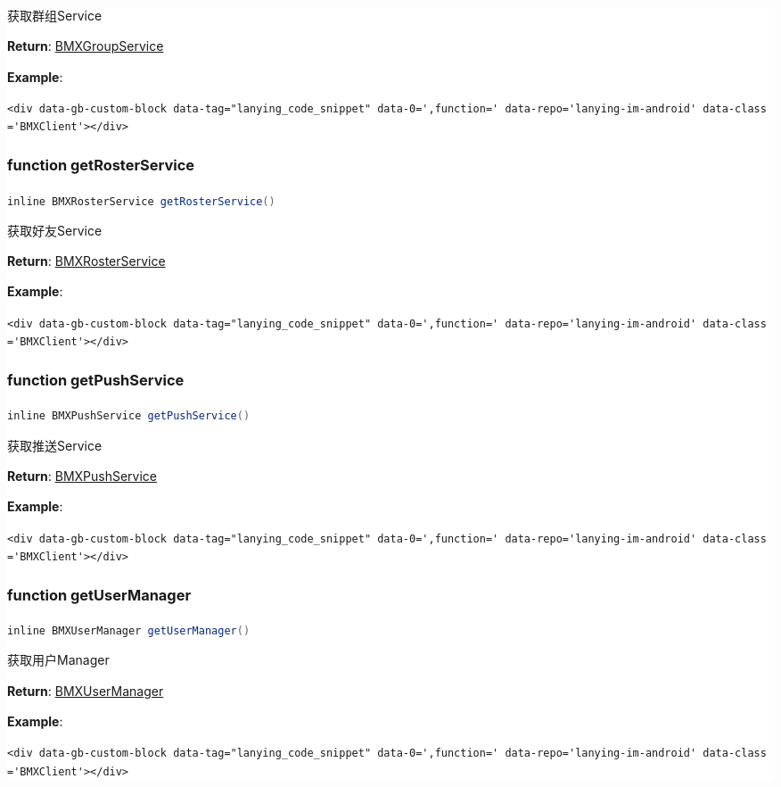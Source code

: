 获取群组Service

**Return**: [BMXGroupService](classim\_1\_1floo\_1\_1floolib\_1\_1\_b\_m\_x\_group\_service.md)

**Example**:

```
<div data-gb-custom-block data-tag="lanying_code_snippet" data-0=',function=' data-repo='lanying-im-android' data-class='BMXClient'></div>
```

### function getRosterService

```java
inline BMXRosterService getRosterService()
```

获取好友Service

**Return**: [BMXRosterService](classim\_1\_1floo\_1\_1floolib\_1\_1\_b\_m\_x\_roster\_service.md)

**Example**:

```
<div data-gb-custom-block data-tag="lanying_code_snippet" data-0=',function=' data-repo='lanying-im-android' data-class='BMXClient'></div>
```

### function getPushService

```java
inline BMXPushService getPushService()
```

获取推送Service

**Return**: [BMXPushService](classim\_1\_1floo\_1\_1floolib\_1\_1\_b\_m\_x\_push\_service.md)

**Example**:

```
<div data-gb-custom-block data-tag="lanying_code_snippet" data-0=',function=' data-repo='lanying-im-android' data-class='BMXClient'></div>
```

### function getUserManager

```java
inline BMXUserManager getUserManager()
```

获取用户Manager

**Return**: [BMXUserManager](classim\_1\_1floo\_1\_1floolib\_1\_1\_b\_m\_x\_user\_manager.md)

**Example**:

```
<div data-gb-custom-block data-tag="lanying_code_snippet" data-0=',function=' data-repo='lanying-im-android' data-class='BMXClient'></div>
```

